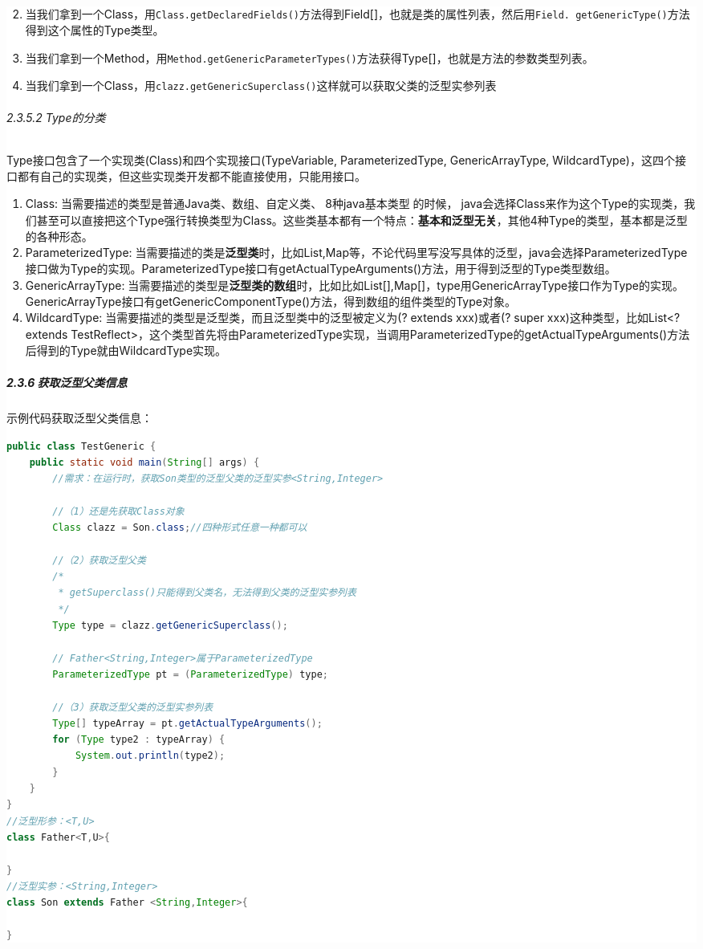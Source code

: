 2. 当我们拿到一个Class，用`Class.getDeclaredFields()`方法得到Field[]，也就是类的属性列表，然后用`Field. getGenericType()`方法得到这个属性的Type类型。

3. 当我们拿到一个Method，用`Method.getGenericParameterTypes()`方法获得Type[]，也就是方法的参数类型列表。

4. 当我们拿到一个Class，用`clazz.getGenericSuperclass()`这样就可以获取父类的泛型实参列表

###### 2.3.5.2 Type的分类

Type接口包含了一个实现类(Class)和四个实现接口(TypeVariable, ParameterizedType, GenericArrayType, WildcardType)，这四个接口都有自己的实现类，但这些实现类开发都不能直接使用，只能用接口。

1. Class:  当需要描述的类型是普通Java类、数组、自定义类、 8种java基本类型 的时候， java会选择Class来作为这个Type的实现类，我们甚至可以直接把这个Type强行转换类型为Class。这些类基本都有一个特点：**基本和泛型无关**，其他4种Type的类型，基本都是泛型的各种形态。 
2. ParameterizedType: 当需要描述的类是**泛型类**时，比如List,Map等，不论代码里写没写具体的泛型，java会选择ParameterizedType接口做为Type的实现。ParameterizedType接口有getActualTypeArguments()方法，用于得到泛型的Type类型数组。 
3. GenericArrayType:  当需要描述的类型是**泛型类的数组**时，比如比如List[],Map[]，type用GenericArrayType接口作为Type的实现。GenericArrayType接口有getGenericComponentType()方法，得到数组的组件类型的Type对象。 
4. WildcardType: 当需要描述的类型是泛型类，而且泛型类中的泛型被定义为(? extends xxx)或者(? super xxx)这种类型，比如List<? extends TestReflect>，这个类型首先将由ParameterizedType实现，当调用ParameterizedType的getActualTypeArguments()方法后得到的Type就由WildcardType实现。

##### 2.3.6 获取泛型父类信息

示例代码获取泛型父类信息：

```java
public class TestGeneric {
	public static void main(String[] args) {
		//需求：在运行时，获取Son类型的泛型父类的泛型实参<String,Integer>
		
		//（1）还是先获取Class对象
		Class clazz = Son.class;//四种形式任意一种都可以
		
		//（2）获取泛型父类
		/*
		 * getSuperclass()只能得到父类名，无法得到父类的泛型实参列表
		 */
		Type type = clazz.getGenericSuperclass();
		
		// Father<String,Integer>属于ParameterizedType
		ParameterizedType pt = (ParameterizedType) type;
		
		//（3）获取泛型父类的泛型实参列表
		Type[] typeArray = pt.getActualTypeArguments();
		for (Type type2 : typeArray) {
			System.out.println(type2);
		}
	}
}
//泛型形参：<T,U>
class Father<T,U>{
	
}
//泛型实参：<String,Integer>
class Son extends Father <String,Integer>{
	
}
```
